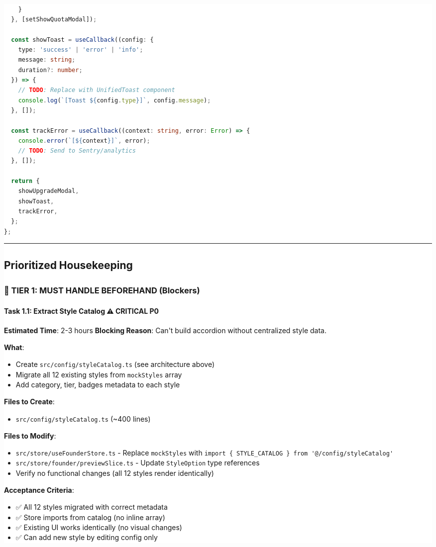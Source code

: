 ```typescript
    }
  }, [setShowQuotaModal]);

  const showToast = useCallback((config: {
    type: 'success' | 'error' | 'info';
    message: string;
    duration?: number;
  }) => {
    // TODO: Replace with UnifiedToast component
    console.log(`[Toast ${config.type}]`, config.message);
  }, []);

  const trackError = useCallback((context: string, error: Error) => {
    console.error(`[${context}]`, error);
    // TODO: Send to Sentry/analytics
  }, []);

  return {
    showUpgradeModal,
    showToast,
    trackError,
  };
};
```

---

## Prioritized Housekeeping

### 🔴 TIER 1: MUST HANDLE BEFOREHAND (Blockers)

#### Task 1.1: Extract Style Catalog ⚠️ **CRITICAL P0**
**Estimated Time**: 2-3 hours
**Blocking Reason**: Can't build accordion without centralized style data.

**What**:
- Create `src/config/styleCatalog.ts` (see architecture above)
- Migrate all 12 existing styles from `mockStyles` array
- Add category, tier, badges metadata to each style

**Files to Create**:
- `src/config/styleCatalog.ts` (~400 lines)

**Files to Modify**:
- `src/store/useFounderStore.ts` - Replace `mockStyles` with `import { STYLE_CATALOG } from '@/config/styleCatalog'`
- `src/store/founder/previewSlice.ts` - Update `StyleOption` type references
- Verify no functional changes (all 12 styles render identically)

**Acceptance Criteria**:
- ✅ All 12 styles migrated with correct metadata
- ✅ Store imports from catalog (no inline array)
- ✅ Existing UI works identically (no visual changes)
- ✅ Can add new style by editing config only
